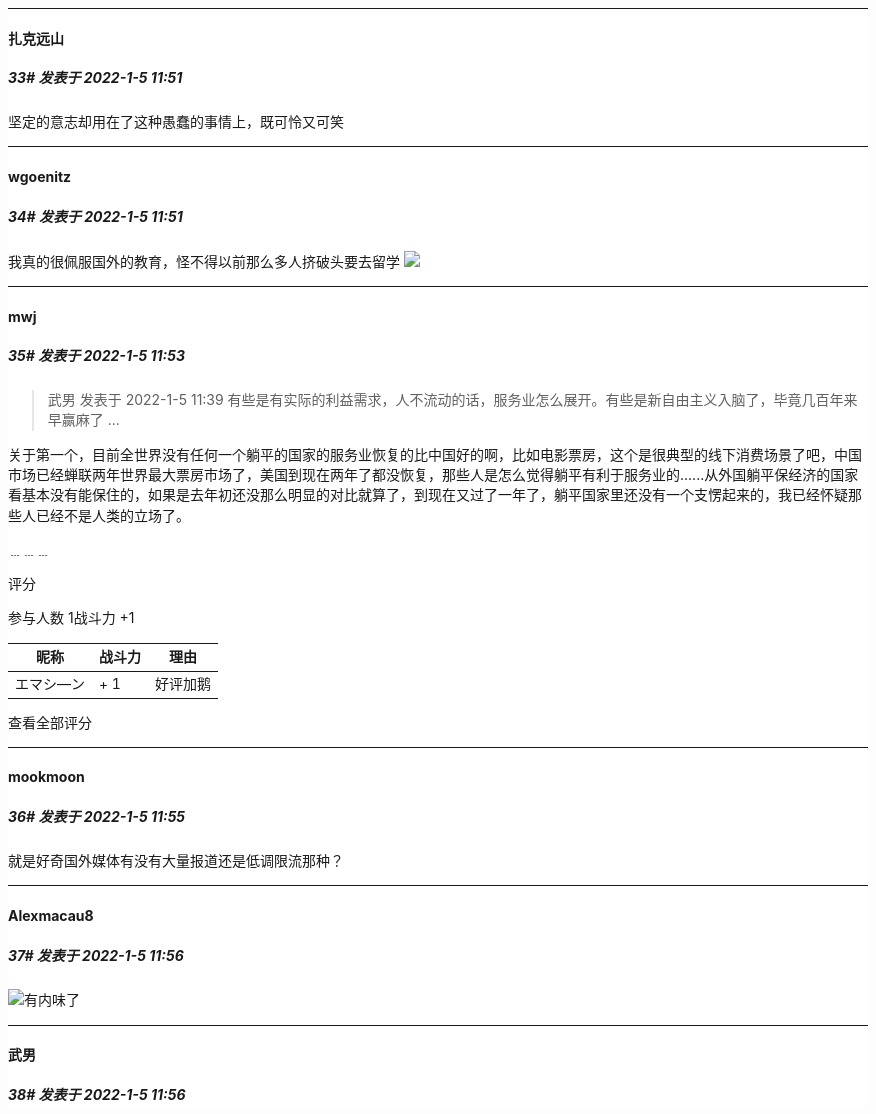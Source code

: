 *****

####  扎克远山  
##### 33#       发表于 2022-1-5 11:51

坚定的意志却用在了这种愚蠢的事情上，既可怜又可笑

*****

####  wgoenitz  
##### 34#       发表于 2022-1-5 11:51

我真的很佩服国外的教育，怪不得以前那么多人挤破头要去留学 <img src="https://static.saraba1st.com/image/smiley/face2017/067.png" referrerpolicy="no-referrer">

*****

####  mwj  
##### 35#       发表于 2022-1-5 11:53

<blockquote>武男 发表于 2022-1-5 11:39
有些是有实际的利益需求，人不流动的话，服务业怎么展开。有些是新自由主义入脑了，毕竟几百年来早赢麻了 ...</blockquote>
关于第一个，目前全世界没有任何一个躺平的国家的服务业恢复的比中国好的啊，比如电影票房，这个是很典型的线下消费场景了吧，中国市场已经蝉联两年世界最大票房市场了，美国到现在两年了都没恢复，那些人是怎么觉得躺平有利于服务业的......从外国躺平保经济的国家看基本没有能保住的，如果是去年初还没那么明显的对比就算了，到现在又过了一年了，躺平国家里还没有一个支愣起来的，我已经怀疑那些人已经不是人类的立场了。

﹍﹍﹍

评分

 参与人数 1战斗力 +1

|昵称|战斗力|理由|
|----|---|---|
| エマシ—ン| + 1|好评加鹅|

查看全部评分

*****

####  mookmoon  
##### 36#       发表于 2022-1-5 11:55

就是好奇国外媒体有没有大量报道还是低调限流那种？

*****

####  Alexmacau8  
##### 37#       发表于 2022-1-5 11:56

<img src="https://static.saraba1st.com/image/smiley/face2017/067.png" referrerpolicy="no-referrer">有内味了

*****

####  武男  
##### 38#       发表于 2022-1-5 11:56
